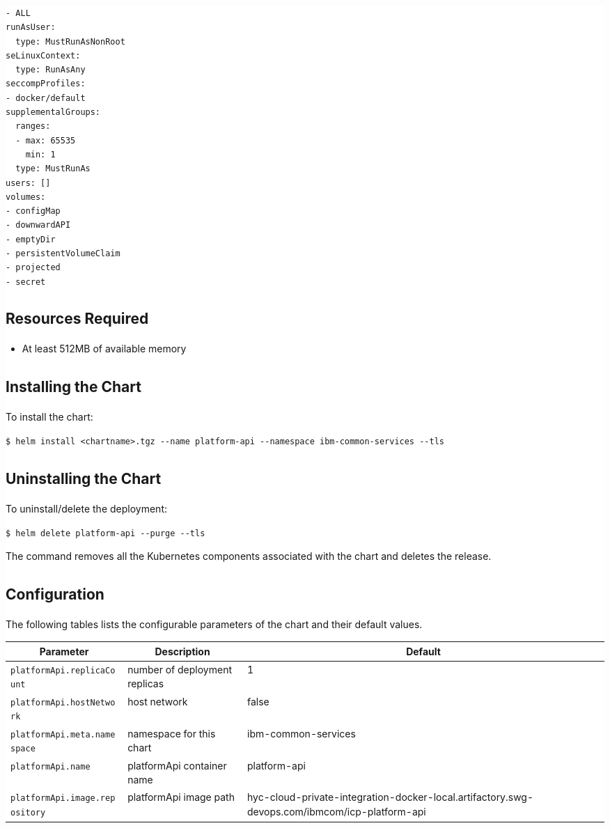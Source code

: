 ```
- ALL
runAsUser:
  type: MustRunAsNonRoot
seLinuxContext:
  type: RunAsAny
seccompProfiles:
- docker/default
supplementalGroups:
  ranges:
  - max: 65535
    min: 1
  type: MustRunAs
users: []
volumes:
- configMap
- downwardAPI
- emptyDir
- persistentVolumeClaim
- projected
- secret
```

## Resources Required

- At least 512MB of available memory

## Installing the Chart

To install the chart:

```console
$ helm install <chartname>.tgz --name platform-api --namespace ibm-common-services --tls
```

## Uninstalling the Chart

To uninstall/delete the deployment:

```console
$ helm delete platform-api --purge --tls
```

The command removes all the Kubernetes components associated with the chart and deletes the release.

## Configuration

The following tables lists the configurable parameters of the chart and their default values.

Parameter                                        | Description                                               | Default
------------------------------------------------ | --------------------------------------------------------- | --------------------
`platformApi.replicaCount`                       | number of deployment replicas                             | 1      
`platformApi.hostNetwork`                        | host network                                              | false               
`platformApi.meta.namespace`                     | namespace for this chart                                  | ibm-common-services         
`platformApi.name`                               | platformApi container name                                | platform-api        
`platformApi.image.repository`                   | platformApi image path                                    | hyc-cloud-private-integration-docker-local.artifactory.swg-devops.com/ibmcom/icp-platform-api   